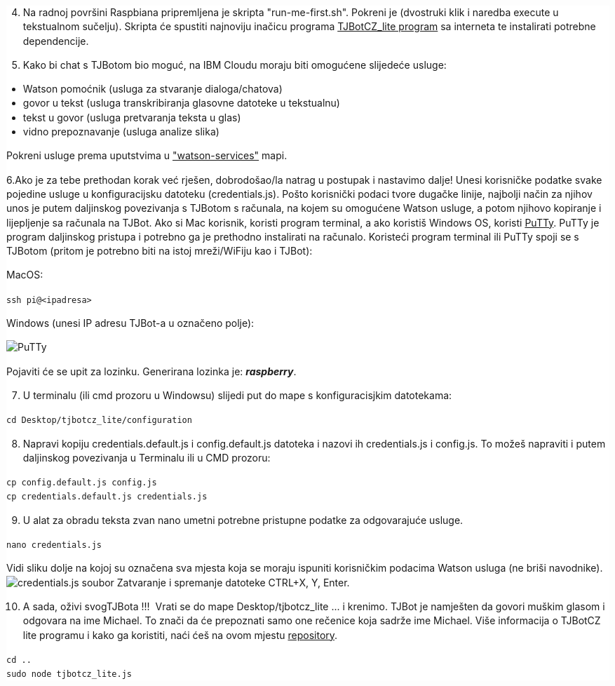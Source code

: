 4. Na radnoj površini Raspbiana pripremljena je skripta "run-me-first.sh".  Pokreni je (dvostruki klik i naredba execute u tekstualnom sučelju). Skripta će spustiti najnoviju inačicu programa [TJBotCZ_lite program](https://github.com/tjbotcz/tjbotcz_lite) sa interneta te instalirati potrebne dependencije. 
 
5. Kako bi chat s TJBotom bio moguć, na IBM Cloudu moraju biti  omogućene slijedeće usluge: 
 
* Watson pomoćnik (usluga za stvaranje dialoga/chatova) 
* govor u tekst (usluga transkribiranja glasovne datoteke u tekstualnu) 
* tekst u govor (usluga pretvaranja teksta u glas) 
* vidno prepoznavanje (usluga analize slika) 
 
Pokreni usluge prema uputstvima u ["watson-services"](https://github.com/tjbotcz/manuals/blob/master/en/watson-services/README.md) mapi. 
 
6.Ako je za tebe prethodan korak već rješen, dobrodošao/la natrag u postupak i nastavimo dalje! 
Unesi korisničke podatke svake pojedine usluge u konfiguracijsku datoteku (credentials.js). Pošto korisnički podaci tvore dugačke linije, najbolji način za njihov unos je putem daljinskog povezivanja s  TJBotom s računala, na kojem su omogućene Watson usluge, a potom njihovo kopiranje i lijepljenje sa računala na TJBot. Ako si Mac korisnik, koristi program terminal, a ako koristiš Windows OS, koristi [PuTTy](https://www.chiark.greenend.org.uk/~sgtatham/putty/latest.html). PuTTy je program daljinskog pristupa i potrebno ga je prethodno instalirati na računalo. Koristeći program terminal ili PuTTy spoji se s TJBotom (pritom je potrebno biti na istoj mreži/WiFiju kao i TJBot): 
 
  MacOS: 
  ``` 
  ssh pi@<ipadresa> 
  ``` 
  Windows (unesi IP adresu TJBot-a u označeno polje): 
 
  ![PuTTy](https://raw.githubusercontent.com/tjbotcz/manuals/master/images/putty.png) 
 
  Pojaviti će se upit za lozinku. Generirana lozinka je: **_raspberry_**. 
 
7. U terminalu (ili cmd prozoru u Windowsu) slijedi put do mape s konfiguracisjkim datotekama: 
 
  ``` 
  cd Desktop/tjbotcz_lite/configuration 
  ``` 
8. Napravi kopiju credentials.default.js i config.default.js  datoteka i nazovi ih credentials.js i config.js. To možeš napraviti i putem daljinskog povezivanja u Terminalu ili u CMD prozoru: 
  ```   
  cp config.default.js config.js 
  cp credentials.default.js credentials.js 
  ``` 
9. U alat za obradu teksta zvan nano umetni potrebne pristupne podatke za odgovarajuće usluge. 
  ``` 
  nano credentials.js 
  ``` 
  Vidi sliku dolje na kojoj su označena sva mjesta koja se moraju ispuniti korisničkim podacima Watson usluga  (ne briši navodnike). 
  ![credentials.js soubor](https://raw.githubusercontent.com/tjbotcz/manuals/master/images/credentials.png) 
  Zatvaranje i spremanje datoteke CTRL+X, Y, Enter. 
   
10. A sada, oživi svogTJBota !!!  Vrati se do mape Desktop/tjbotcz_lite ... i krenimo. 
TJBot je namješten da govori muškim glasom i odgovara na ime Michael. To znači da će prepoznati samo one rečenice koja sadrže ime Michael. Više informacija o TJBotCZ lite programu i kako ga koristiti, naći ćeš na ovom mjestu [repository](https://github.com/tjbotcz/tjbotcz_lite). 
  ``` 
  cd .. 
  sudo node tjbotcz_lite.js 
  ``` 
   